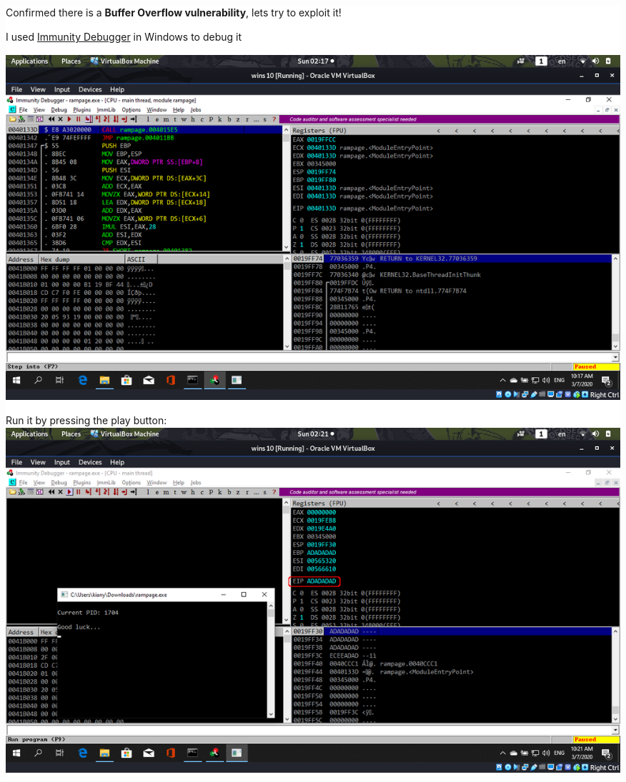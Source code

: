 Confirmed there is a **Buffer Overflow vulnerability**, lets try to exploit it!

I used [Immunity Debugger](https://www.immunityinc.com/products/debugger/) in Windows to debug it

![image1](image1.png)

Run it by pressing the play button:
![image2](image2.png)
